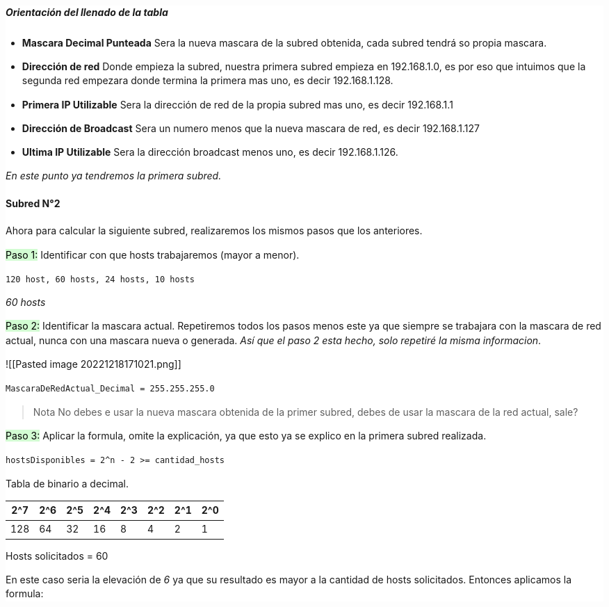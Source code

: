 ##### Orientación del llenado de la tabla

- **Mascara Decimal Punteada**
Sera la nueva mascara de la subred obtenida, cada subred tendrá so propia mascara.

- **Dirección de red**
Donde empieza la subred, nuestra primera subred empieza en 192.168.1.0, es por eso que intuimos que la segunda red empezara donde termina la primera mas uno, es decir 192.168.1.128.

- **Primera IP Utilizable**
Sera la dirección de red de la propia subred mas uno, es decir 192.168.1.1

- **Dirección de Broadcast**
Sera un numero menos que la nueva mascara de red, es decir 192.168.1.127

- **Ultima  IP Utilizable**
Sera la dirección broadcast menos uno, es decir 192.168.1.126.

*En este punto ya tendremos la primera subred.*

#### Subred N°2

Ahora para calcular la siguiente subred, realizaremos los mismos pasos que los anteriores.

<mark style="background: #BBFABBA6;">Paso 1:</mark> Identificar con que hosts trabajaremos (mayor a menor).

	120 host, 60 hosts, 24 hosts, 10 hosts

*60 hosts*

<mark style="background: #BBFABBA6;">Paso 2:</mark> Identificar la mascara actual.
Repetiremos todos los pasos menos este ya que siempre se trabajara con la mascara de red actual, nunca con una mascara nueva o generada. *Así que el paso 2 esta hecho, solo repetiré la misma informacion*.

![[Pasted image 20221218171021.png]]

	MascaraDeRedActual_Decimal = 255.255.255.0

> Nota
> No debes e usar la nueva mascara obtenida de la primer subred, debes de usar la mascara de la red actual, sale?


<mark style="background: #BBFABBA6;">Paso 3:</mark> Aplicar la formula, omite la explicación, ya que esto ya se explico en la primera subred  realizada.

	hostsDisponibles = 2^n - 2 >= cantidad_hosts

Tabla de binario a decimal.

| 2^7   | 2^6   | 2^5   | 2^4   | 2^3   | 2^2   | 2^1   | 2^0   |
| --- | --- | --- | --- | --- | --- | --- | --- |
| 128 | 64  | 32  | 16  | 8   | 4   | 2   | 1   | 

Hosts solicitados = 60

En este caso seria la elevación de *6* ya que su resultado es mayor a la cantidad de hosts solicitados. Entonces aplicamos la formula:
